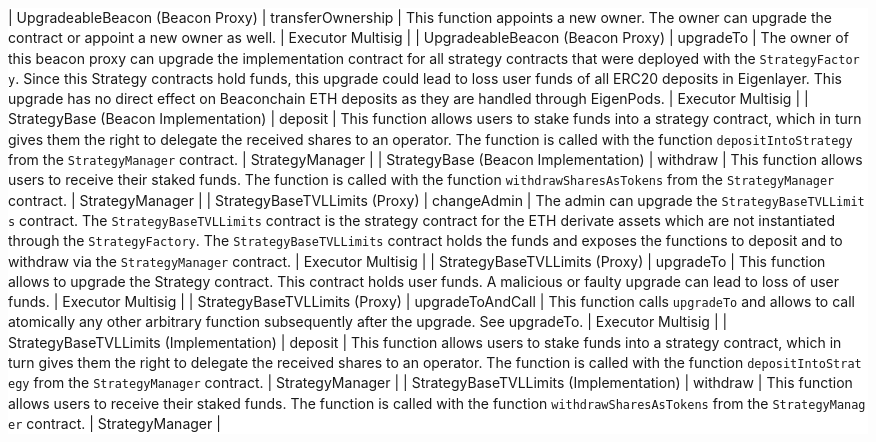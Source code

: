 | UpgradeableBeacon (Beacon Proxy)         | transferOwnership                                  | This function appoints a new owner. The owner can upgrade the contract or appoint a new owner as well.                                                                                                                                                                                                                                                                                                                                                                              | Executor Multisig                                                   |
| UpgradeableBeacon (Beacon Proxy)         | upgradeTo                                          | The owner of this beacon proxy can upgrade the implementation contract for all strategy contracts that were deployed with the `StrategyFactory`. Since this Strategy contracts hold funds, this upgrade could lead to loss user funds of all ERC20 deposits in Eigenlayer. This upgrade has no direct effect on Beaconchain ETH deposits as they are handled through EigenPods.                                                                                                     | Executor Multisig                                                   |
| StrategyBase (Beacon Implementation)     | deposit                                            | This function allows users to stake funds into a strategy contract, which in turn gives them the right to delegate the received shares to an operator. The function is called with the function `depositIntoStrategy` from the `StrategyManager` contract.                                                                                                                                                                                                                          | StrategyManager                                                     |
| StrategyBase (Beacon Implementation)     | withdraw                                           | This function allows users to receive their staked funds. The function is called with the function `withdrawSharesAsTokens` from the `StrategyManager` contract.                                                                                                                                                                                                                                                                                                                    | StrategyManager                                                     |
| StrategyBaseTVLLimits (Proxy)            | changeAdmin                                        | The admin can upgrade the `StrategyBaseTVLLimits` contract. The `StrategyBaseTVLLimits` contract is the strategy contract for the ETH derivate assets which are not instantiated through the `StrategyFactory`. The `StrategyBaseTVLLimits` contract holds the funds and exposes the functions to deposit and to withdraw via the `StrategyManager` contract.                                                                                                                       | Executor Multisig                                                   |
| StrategyBaseTVLLimits (Proxy)            | upgradeTo                                          | This function allows to upgrade the Strategy contract. This contract holds user funds. A malicious or faulty upgrade can lead to loss of user funds.                                                                                                                                                                                                                                                                                                                                | Executor Multisig                                                   |
| StrategyBaseTVLLimits (Proxy)            | upgradeToAndCall                                   | This function calls `upgradeTo` and allows to call atomically any other arbitrary function subsequently after the upgrade. See upgradeTo.                                                                                                                                                                                                                                                                                                                                           | Executor Multisig                                                   |
| StrategyBaseTVLLimits (Implementation)   | deposit                                            | This function allows users to stake funds into a strategy contract, which in turn gives them the right to delegate the received shares to an operator. The function is called with the function `depositIntoStrategy` from the `StrategyManager` contract.                                                                                                                                                                                                                          | StrategyManager                                                     |
| StrategyBaseTVLLimits (Implementation)   | withdraw                                           | This function allows users to receive their staked funds. The function is called with the function `withdrawSharesAsTokens` from the `StrategyManager` contract.                                                                                                                                                                                                                                                                                                                    | StrategyManager                                                     |